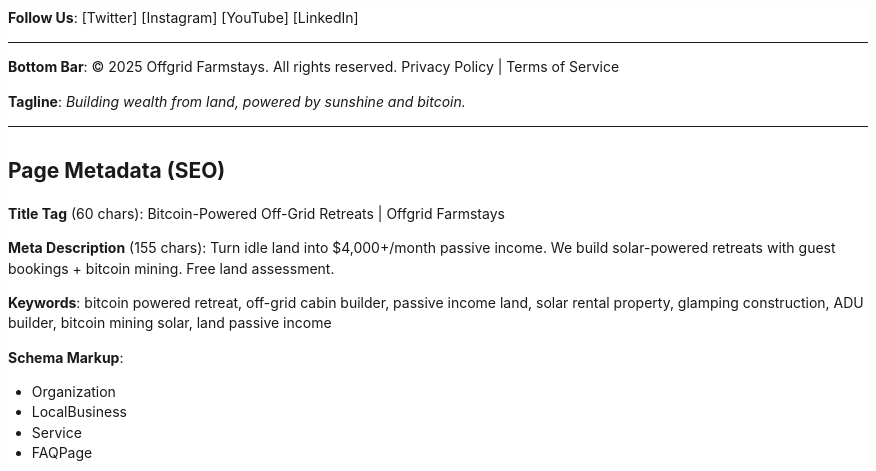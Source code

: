 **Follow Us**:
[Twitter] [Instagram] [YouTube] [LinkedIn]

---

**Bottom Bar**:
© 2025 Offgrid Farmstays. All rights reserved.
Privacy Policy | Terms of Service

**Tagline**: *Building wealth from land, powered by sunshine and bitcoin.*

---

## Page Metadata (SEO)

**Title Tag** (60 chars):
Bitcoin-Powered Off-Grid Retreats | Offgrid Farmstays

**Meta Description** (155 chars):
Turn idle land into $4,000+/month passive income. We build solar-powered retreats with guest bookings + bitcoin mining. Free land assessment.

**Keywords**:
bitcoin powered retreat, off-grid cabin builder, passive income land, solar rental property, glamping construction, ADU builder, bitcoin mining solar, land passive income

**Schema Markup**:
- Organization
- LocalBusiness
- Service
- FAQPage
